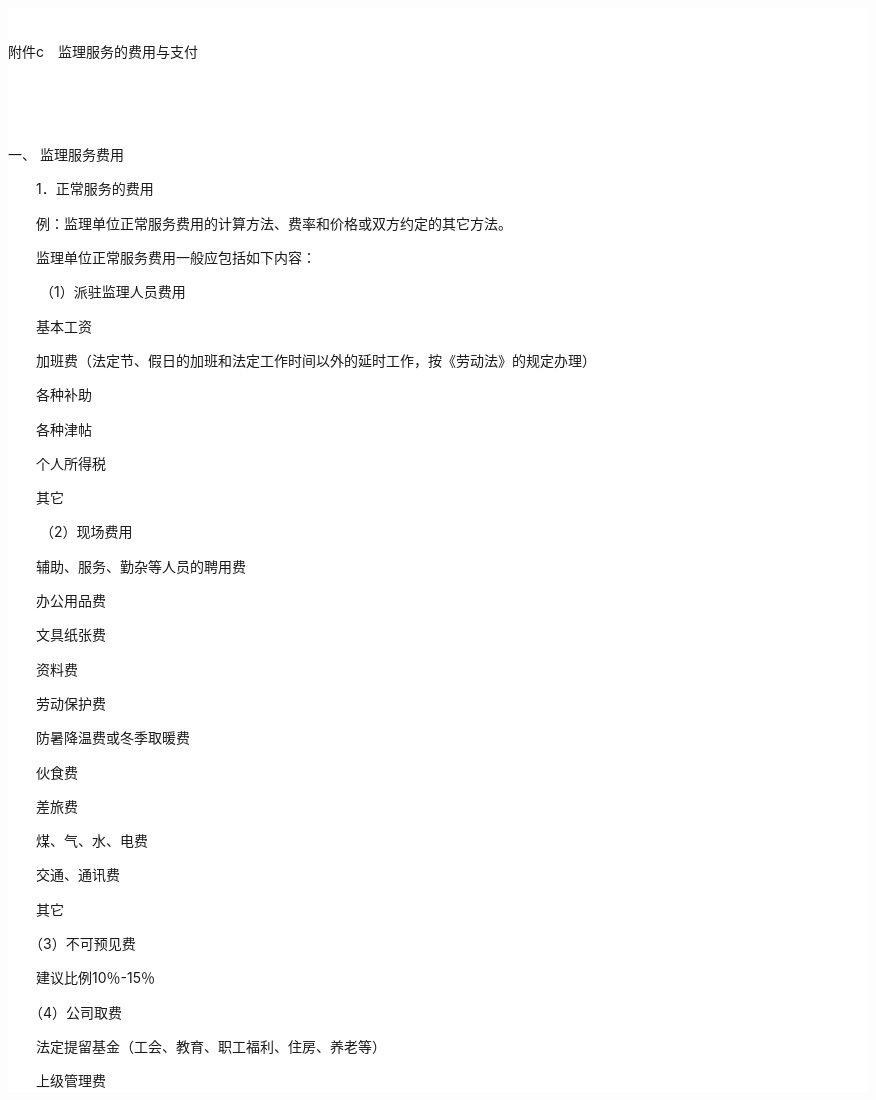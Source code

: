 
　　


 附件c　监理服务的费用与支付



　　

　　

一、
监理服务费用

　　1．正常服务的费用 

　　例：监理单位正常服务费用的计算方法、费率和价格或双方约定的其它方法。 

　　监理单位正常服务费用一般应包括如下内容： 

　　 （1）派驻监理人员费用 

　　基本工资 

　　加班费（法定节、假日的加班和法定工作时间以外的延时工作，按《劳动法》的规定办理） 

　　各种补助 

　　各种津帖 

　　个人所得税 

　　其它　 

　　 （2）现场费用 

　　辅助、服务、勤杂等人员的聘用费 

　　办公用品费 

　　文具纸张费 

　　资料费 

　　劳动保护费 

　　防暑降温费或冬季取暖费 

　　伙食费 

　　差旅费 

　　煤、气、水、电费 

　　交通、通讯费

　　其它 

　　（3）不可预见费 

　　建议比例10％-15％ 

　　（4）公司取费 

　　法定提留基金（工会、教育、职工福利、住房、养老等）

　　上级管理费 
